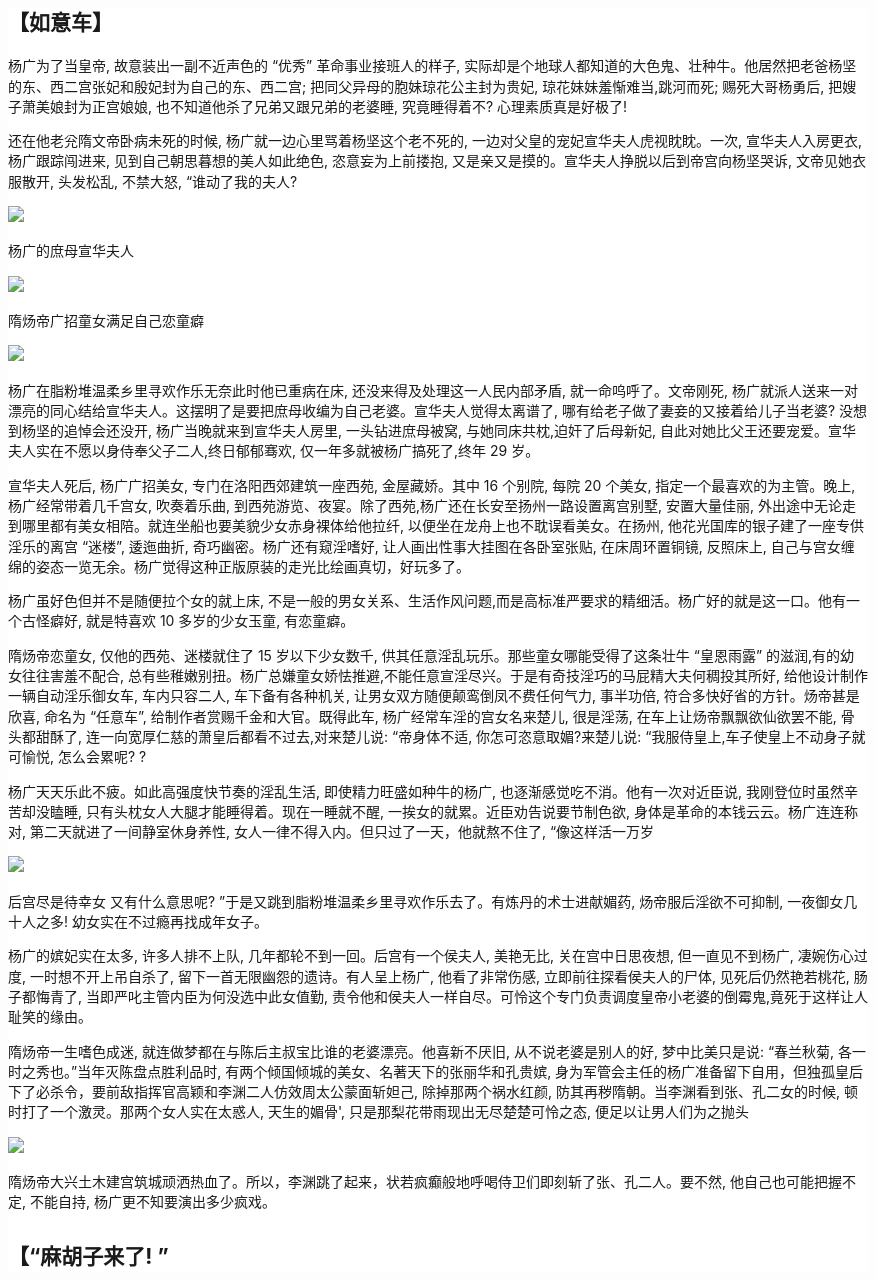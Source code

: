 ## 【如意车】

杨广为了当皇帝, 故意装出一副不近声色的 “优秀” 革命事业接班人的样子, 实际却是个地球人都知道的大色鬼、壮种牛。他居然把老爸杨坚的东、西二宫张妃和殷妃封为自己的东、西二宫; 把同父异母的胞妹琼花公主封为贵妃, 琼花妹妹羞惭难当,跳河而死; 赐死大哥杨勇后, 把嫂子萧美娘封为正宫娘娘, 也不知道他杀了兄弟又跟兄弟的老婆睡, 究竟睡得着不? 心理素质真是好极了!

还在他老兊隋文帝卧病未死的时候, 杨广就一边心里骂着杨坚这个老不死的, 一边对父皇的宠妃宣华夫人虎视眈眈。一次, 宣华夫人入房更衣, 杨广跟踪闯进来, 见到自己朝思暮想的美人如此绝色, 恣意妄为上前搂抱, 又是亲又是摸的。宣华夫人挣脱以后到帝宫向杨坚哭诉, 文帝见她衣服散开, 头发松乱, 不禁大怒, “谁动了我的夫人?

![](https://cdn.mathpix.com/cropped/2024_05_06_cd020fcf09a8a3afeb00g-030.jpg?height=744&width=739&top_left_y=1278&top_left_x=860)

杨广的庶母宣华夫人

![](https://cdn.mathpix.com/cropped/2024_05_06_cd020fcf09a8a3afeb00g-031.jpg?height=727&width=749&top_left_y=207&top_left_x=50)

隋炀帝广招童女满足自己恋童癖

![](https://cdn.mathpix.com/cropped/2024_05_06_cd020fcf09a8a3afeb00g-031.jpg?height=880&width=745&top_left_y=1118&top_left_x=52)

杨广在脂粉堆温柔乡里寻欢作乐无奈此时他已重病在床, 还没来得及处理这一人民内部矛盾, 就一命呜呼了。文帝刚死, 杨广就派人送来一对漂亮的同心结给宣华夫人。这摆明了是要把庶母收编为自己老婆。宣华夫人觉得太离谱了, 哪有给老子做了妻妾的又接着给儿子当老婆? 没想到杨坚的追悼会还没开, 杨广当晚就来到宣华夫人房里, 一头钻进庶母被窝, 与她同床共枕,迫奸了后母新妃, 自此对她比父王还要宠爱。宣华夫人实在不愿以身侍奉父子二人,终日郁郁骞欢, 仅一年多就被杨广搞死了,终年 29 岁。

宣华夫人死后, 杨广广招美女, 专门在洛阳西郊建筑一座西苑, 金屋藏娇。其中 16 个别院, 每院 20 个美女, 指定一个最喜欢的为主管。晚上, 杨广经常带着几千宫女, 吹奏着乐曲, 到西苑游览、夜宴。除了西苑,杨广还在长安至扬州一路设置离宫别墅, 安置大量佳丽, 外出途中无论走到哪里都有美女相陪。就连坐船也要美貌少女赤身裸体给他拉纤, 以便坐在龙舟上也不耽误看美女。在扬州, 他花光国库的银子建了一座专供淫乐的离宫 “迷楼”, 逶迤曲折, 奇巧幽密。杨广还有窥淫嗜好, 让人画出性事大挂图在各卧室张贴, 在床周环置铜镜, 反照床上, 自己与宫女缠绵的姿态一览无余。杨广觉得这种正版原装的走光比绘画真切，好玩多了。

杨广虽好色但并不是随便拉个女的就上床, 不是一般的男女关系、生活作风问题,而是高标准严要求的精细活。杨广好的就是这一口。他有一个古怪癖好, 就是特喜欢 10
多岁的少女玉童, 有恋童癖。

隋炀帝恋童女, 仅他的西苑、迷楼就住了 15 岁以下少女数千, 供其任意淫乱玩乐。那些童女哪能受得了这条壮牛 “皇恩雨露” 的滋润,有的幼女往往害羞不配合, 总有些稚嫩别扭。杨广总嫌童女娇怯推避,不能任意宣淫尽兴。于是有奇技淫巧的马屁精大夫何稠投其所好, 给他设计制作一辆自动淫乐御女车, 车内只容二人, 车下备有各种机关, 让男女双方随便颠鸾倒凤不费任何气力, 事半功倍, 符合多快好省的方针。炀帝甚是欣喜, 命名为 “任意车”, 给制作者赏赐千金和大官。既得此车, 杨广经常车淫的宫女名来楚儿, 很是淫荡, 在车上让炀帝飘飘欲仙欲罢不能, 骨头都甜酥了, 连一向宽厚仁慈的萧皇后都看不过去,对来楚儿说: “帝身体不适, 你怎可恣意取媚?来楚儿说: “我服侍皇上,车子使皇上不动身子就可愉悦, 怎么会累呢? $?$

杨广天天乐此不疲。如此高强度快节奏的淫乱生活, 即使精力旺盛如种牛的杨广, 也逐渐感觉吃不消。他有一次对近臣说, 我刚登位时虽然辛苦却没瞌睡, 只有头枕女人大腿才能睡得着。现在一睡就不醒, 一挨女的就累。近臣劝告说要节制色欲, 身体是革命的本钱云云。杨广连连称对, 第二天就进了一间静室休身养性, 女人一律不得入内。但只过了一天，他就熬不住了, “像这样活一万岁

![](https://cdn.mathpix.com/cropped/2024_05_06_cd020fcf09a8a3afeb00g-032.jpg?height=1241&width=1029&top_left_y=782&top_left_x=565)

后宫尽是待幸女
又有什么意思呢? ”于是又跳到脂粉堆温柔乡里寻欢作乐去了。有炼丹的术士进献媚药, 炀帝服后淫欲不可抑制, 一夜御女几十人之多! 幼女实在不过瘾再找成年女子。

杨广的嫔妃实在太多, 许多人排不上队, 几年都轮不到一回。后宫有一个侯夫人, 美艳无比, 关在宫中日思夜想, 但一直见不到杨广, 凄婉伤心过度, 一时想不开上吊自杀了, 留下一首无限幽怨的遗诗。有人呈上杨广, 他看了非常伤感, 立即前往探看侯夫人的尸体, 见死后仍然艳若桃花, 肠子都悔青了, 当即严叱主管内臣为何没选中此女值勤, 责令他和侯夫人一样自尽。可怜这个专门负责调度皇帝小老婆的倒霉鬼,竟死于这样让人耻笑的缘由。

隋炀帝一生嗜色成迷, 就连做梦都在与陈后主叔宝比谁的老婆漂亮。他喜新不厌旧, 从不说老婆是别人的好, 梦中比美只是说: “春兰秋菊, 各一时之秀也。”当年灭陈盘点胜利品时, 有两个倾国倾城的美女、名著天下的张丽华和孔贵嫔, 身为军管会主任的杨广准备留下自用，但独孤皇后下了必杀令，要前敌指挥官高颖和李渊二人仿效周太公蒙面斩妲己, 除掉那两个祸水红颜, 防其再秽隋朝。当李渊看到张、孔二女的时候, 顿时打了一个激灵。那两个女人实在太惑人, 天生的媚骨', 只是那梨花带雨现出无尽楚楚可怜之态, 便足以让男人们为之抛头

![](https://cdn.mathpix.com/cropped/2024_05_06_cd020fcf09a8a3afeb00g-033.jpg?height=691&width=656&top_left_y=1343&top_left_x=70)

隋炀帝大兴土木建宫筑城顽洒热血了。所以，李渊跳了起来，状若疯癫般地呼喝侍卫们即刻斩了张、孔二人。要不然, 他自己也可能把握不定, 不能自持, 杨广更不知要演出多少疯戏。

## 【“麻胡子来了! ”
